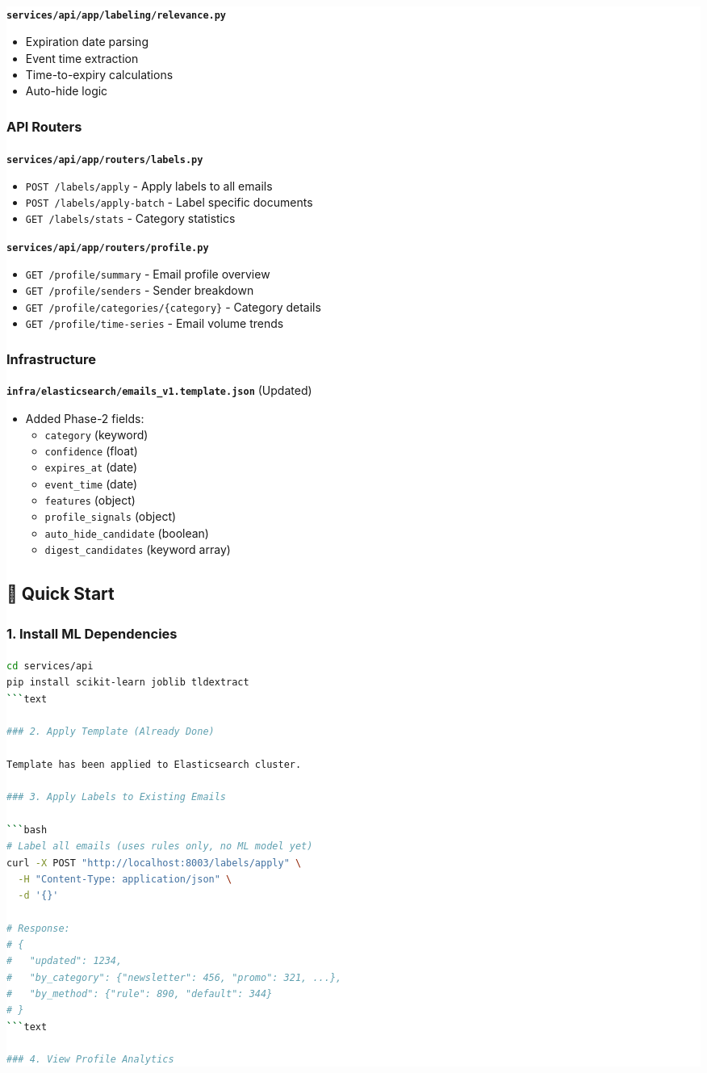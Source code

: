 **`services/api/app/labeling/relevance.py`**

- Expiration date parsing
- Event time extraction
- Time-to-expiry calculations
- Auto-hide logic

### API Routers

**`services/api/app/routers/labels.py`**

- `POST /labels/apply` - Apply labels to all emails
- `POST /labels/apply-batch` - Label specific documents
- `GET /labels/stats` - Category statistics

**`services/api/app/routers/profile.py`**

- `GET /profile/summary` - Email profile overview
- `GET /profile/senders` - Sender breakdown
- `GET /profile/categories/{category}` - Category details
- `GET /profile/time-series` - Email volume trends

### Infrastructure

**`infra/elasticsearch/emails_v1.template.json`** (Updated)

- Added Phase-2 fields:
  - `category` (keyword)
  - `confidence` (float)
  - `expires_at` (date)
  - `event_time` (date)
  - `features` (object)
  - `profile_signals` (object)
  - `auto_hide_candidate` (boolean)
  - `digest_candidates` (keyword array)

## 🚀 Quick Start

### 1. Install ML Dependencies

```bash
cd services/api
pip install scikit-learn joblib tldextract
```text

### 2. Apply Template (Already Done)

Template has been applied to Elasticsearch cluster.

### 3. Apply Labels to Existing Emails

```bash
# Label all emails (uses rules only, no ML model yet)
curl -X POST "http://localhost:8003/labels/apply" \
  -H "Content-Type: application/json" \
  -d '{}'

# Response:
# {
#   "updated": 1234,
#   "by_category": {"newsletter": 456, "promo": 321, ...},
#   "by_method": {"rule": 890, "default": 344}
# }
```text

### 4. View Profile Analytics

```